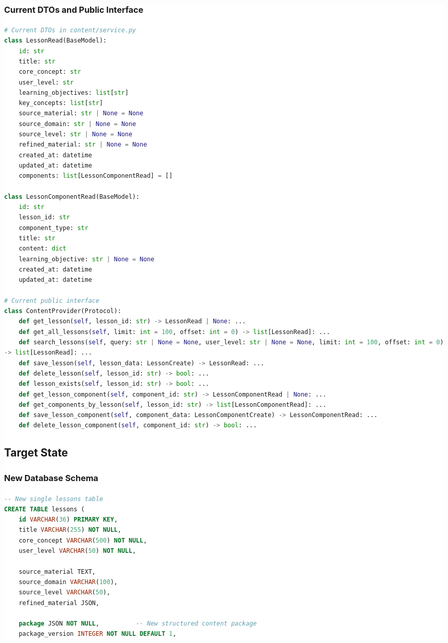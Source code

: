 ### Current DTOs and Public Interface
```python
# Current DTOs in content/service.py
class LessonRead(BaseModel):
    id: str
    title: str
    core_concept: str
    user_level: str
    learning_objectives: list[str]
    key_concepts: list[str]
    source_material: str | None = None
    source_domain: str | None = None
    source_level: str | None = None
    refined_material: str | None = None
    created_at: datetime
    updated_at: datetime
    components: list[LessonComponentRead] = []

class LessonComponentRead(BaseModel):
    id: str
    lesson_id: str
    component_type: str
    title: str
    content: dict
    learning_objective: str | None = None
    created_at: datetime
    updated_at: datetime

# Current public interface
class ContentProvider(Protocol):
    def get_lesson(self, lesson_id: str) -> LessonRead | None: ...
    def get_all_lessons(self, limit: int = 100, offset: int = 0) -> list[LessonRead]: ...
    def search_lessons(self, query: str | None = None, user_level: str | None = None, limit: int = 100, offset: int = 0) -> list[LessonRead]: ...
    def save_lesson(self, lesson_data: LessonCreate) -> LessonRead: ...
    def delete_lesson(self, lesson_id: str) -> bool: ...
    def lesson_exists(self, lesson_id: str) -> bool: ...
    def get_lesson_component(self, component_id: str) -> LessonComponentRead | None: ...
    def get_components_by_lesson(self, lesson_id: str) -> list[LessonComponentRead]: ...
    def save_lesson_component(self, component_data: LessonComponentCreate) -> LessonComponentRead: ...
    def delete_lesson_component(self, component_id: str) -> bool: ...
```

## Target State

### New Database Schema
```sql
-- New single lessons table
CREATE TABLE lessons (
    id VARCHAR(36) PRIMARY KEY,
    title VARCHAR(255) NOT NULL,
    core_concept VARCHAR(500) NOT NULL,
    user_level VARCHAR(50) NOT NULL,

    source_material TEXT,
    source_domain VARCHAR(100),
    source_level VARCHAR(50),
    refined_material JSON,

    package JSON NOT NULL,          -- New structured content package
    package_version INTEGER NOT NULL DEFAULT 1,

```